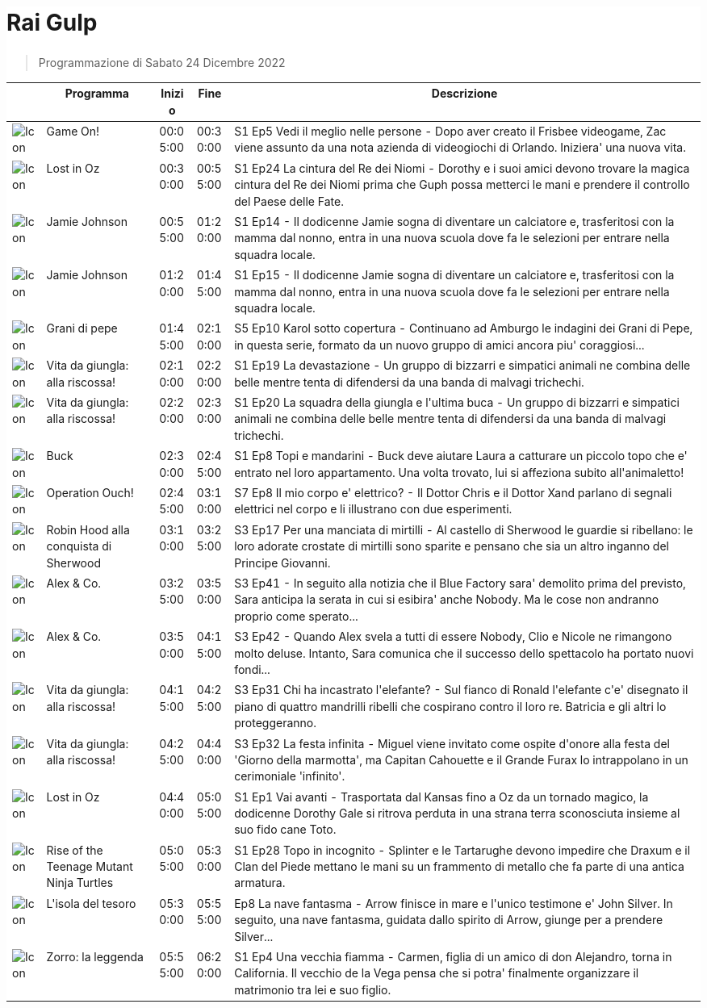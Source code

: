 # Rai Gulp
> Programmazione di Sabato 24 Dicembre 2022

||Programma|Inizio|Fine|Descrizione|
|---|---|---|---|---|
|![Icon](https://guidatv.sky.it/uuid/Kids_Cover_PFo0SiHH0.png)|Game On!|00:05:00|00:30:00|S1 Ep5 Vedi il meglio nelle persone - Dopo aver creato il Frisbee videogame, Zac viene assunto da una nota azienda di videogiochi di Orlando. Iniziera&#039; una nuova vita.
|![Icon](https://guidatv.sky.it/uuid/Kids_Cover_PFo0SiHH0.png)|Lost in Oz|00:30:00|00:55:00|S1 Ep24 La cintura del Re dei Niomi - Dorothy e i suoi amici devono trovare la magica cintura del Re dei Niomi prima che Guph possa metterci le mani e prendere il controllo del Paese delle Fate.
|![Icon](https://guidatv.sky.it/uuid/Kids_Cover_PFo0SiHH0.png)|Jamie Johnson|00:55:00|01:20:00|S1 Ep14 - Il dodicenne Jamie sogna di diventare un calciatore e, trasferitosi con la mamma dal nonno, entra in una nuova scuola dove fa le selezioni per entrare nella squadra locale.
|![Icon](https://guidatv.sky.it/uuid/Kids_Cover_PFo0SiHH0.png)|Jamie Johnson|01:20:00|01:45:00|S1 Ep15 - Il dodicenne Jamie sogna di diventare un calciatore e, trasferitosi con la mamma dal nonno, entra in una nuova scuola dove fa le selezioni per entrare nella squadra locale.
|![Icon](https://guidatv.sky.it/uuid/Kids_Cover_PFo0SiHH0.png)|Grani di pepe|01:45:00|02:10:00|S5 Ep10 Karol sotto copertura - Continuano ad Amburgo le indagini dei Grani di Pepe, in questa serie, formato da un nuovo gruppo di amici ancora piu&#039; coraggiosi...
|![Icon](https://guidatv.sky.it/uuid/790855c5-ad09-45c7-b636-08e6dc06f6a4/cover?md5ChecksumParam=bfb0a149229c1e4489c07509059aba31)|Vita da giungla: alla riscossa!|02:10:00|02:20:00|S1 Ep19 La devastazione - Un gruppo di bizzarri e simpatici animali ne combina delle belle mentre tenta di difendersi da una banda di malvagi trichechi.
|![Icon](https://guidatv.sky.it/uuid/790855c5-ad09-45c7-b636-08e6dc06f6a4/cover?md5ChecksumParam=bfb0a149229c1e4489c07509059aba31)|Vita da giungla: alla riscossa!|02:20:00|02:30:00|S1 Ep20 La squadra della giungla e l&#039;ultima buca - Un gruppo di bizzarri e simpatici animali ne combina delle belle mentre tenta di difendersi da una banda di malvagi trichechi.
|![Icon](https://guidatv.sky.it/uuid/Kids_Cover_PFo0SiHH0.png)|Buck|02:30:00|02:45:00|S1 Ep8 Topi e mandarini - Buck deve aiutare Laura a catturare un piccolo topo che e&#039; entrato nel loro appartamento. Una volta trovato, lui si affeziona subito all&#039;animaletto!
|![Icon](https://guidatv.sky.it/uuid/Kids_Cover_PFo0SiHH0.png)|Operation Ouch!|02:45:00|03:10:00|S7 Ep8 Il mio corpo e&#039; elettrico? - Il Dottor Chris e il Dottor Xand parlano di segnali elettrici nel corpo e li illustrano con due esperimenti.
|![Icon](https://guidatv.sky.it/uuid/Kids_Cover_PFo0SiHH0.png)|Robin Hood alla conquista di Sherwood|03:10:00|03:25:00|S3 Ep17 Per una manciata di mirtilli - Al castello di Sherwood le guardie si ribellano: le loro adorate crostate di mirtilli sono sparite e pensano che sia un altro inganno del Principe Giovanni.
|![Icon](https://guidatv.sky.it/uuid/74132816-b0b8-45cd-9e82-9dd47c53d9ce/cover?md5ChecksumParam=7c85325ec0bb0f6396a1def4e00cd24b)|Alex &amp; Co.|03:25:00|03:50:00|S3 Ep41 - In seguito alla notizia che il Blue Factory sara&#039; demolito prima del previsto, Sara anticipa la serata in cui si esibira&#039; anche Nobody. Ma le cose non andranno proprio come sperato...
|![Icon](https://guidatv.sky.it/uuid/34a63c01-e43d-4985-a8e1-40fde280a42d/cover?md5ChecksumParam=7c85325ec0bb0f6396a1def4e00cd24b)|Alex &amp; Co.|03:50:00|04:15:00|S3 Ep42 - Quando Alex svela a tutti di essere Nobody, Clio e Nicole ne rimangono molto deluse. Intanto, Sara comunica che il successo dello spettacolo ha portato nuovi fondi...
|![Icon](https://guidatv.sky.it/uuid/fe8b092d-16cd-488e-9db0-c63e9005ecd1/cover?md5ChecksumParam=11c4b67c4583e99f98122c61383b536d)|Vita da giungla: alla riscossa!|04:15:00|04:25:00|S3 Ep31 Chi ha incastrato l&#039;elefante? - Sul fianco di Ronald l&#039;elefante c&#039;e&#039; disegnato il piano di quattro mandrilli ribelli che cospirano contro il loro re. Batricia e gli altri lo proteggeranno.
|![Icon](https://guidatv.sky.it/uuid/e09c9ab4-dc47-432e-85d9-1ef444f1a1d8/cover?md5ChecksumParam=11c4b67c4583e99f98122c61383b536d)|Vita da giungla: alla riscossa!|04:25:00|04:40:00|S3 Ep32 La festa infinita - Miguel viene invitato come ospite d&#039;onore alla festa del &#039;Giorno della marmotta&#039;, ma Capitan Cahouette e il Grande Furax lo intrappolano in un cerimoniale &#039;infinito&#039;.
|![Icon](https://guidatv.sky.it/uuid/Kids_Cover_PFo0SiHH0.png)|Lost in Oz|04:40:00|05:05:00|S1 Ep1 Vai avanti - Trasportata dal Kansas fino a Oz da un tornado magico, la dodicenne Dorothy Gale si ritrova perduta in una strana terra sconosciuta insieme al suo fido cane Toto.
|![Icon](https://guidatv.sky.it/uuid/Kids_Cover_PFo0SiHH0.png)|Rise of the Teenage Mutant Ninja Turtles|05:05:00|05:30:00|S1 Ep28 Topo in incognito - Splinter e le Tartarughe devono impedire che Draxum e il Clan del Piede mettano le mani su un frammento di metallo che fa parte di una antica armatura.
|![Icon](https://guidatv.sky.it/uuid/Kids_Cover_PFo0SiHH0.png)|L&#039;isola del tesoro|05:30:00|05:55:00|Ep8 La nave fantasma - Arrow finisce in mare e l&#039;unico testimone e&#039; John Silver. In seguito, una nave fantasma, guidata dallo spirito di Arrow, giunge per a prendere Silver...
|![Icon](https://guidatv.sky.it/uuid/Kids_Cover_PFo0SiHH0.png)|Zorro: la leggenda|05:55:00|06:20:00|S1 Ep4 Una vecchia fiamma - Carmen, figlia di un amico di don Alejandro, torna in California. Il vecchio de la Vega pensa che si potra&#039; finalmente organizzare il matrimonio tra lei e suo figlio.